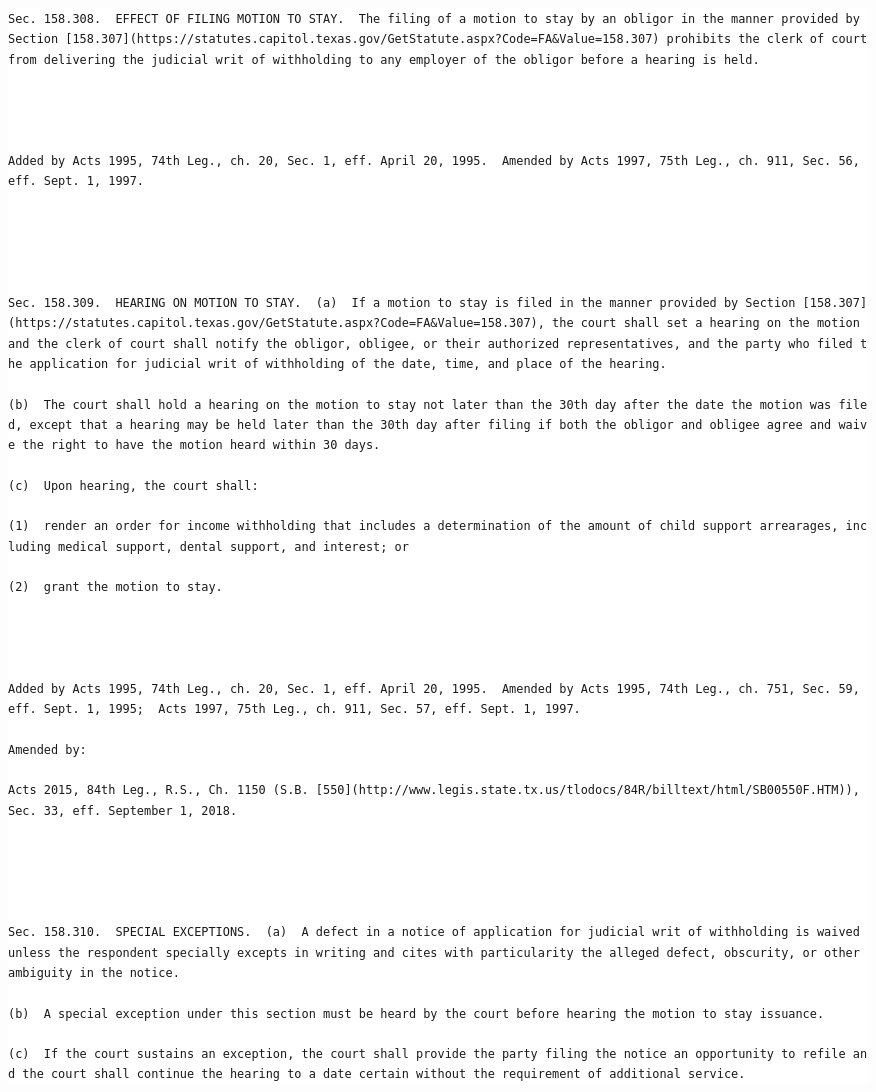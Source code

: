     
    
    
    
    Sec. 158.308.  EFFECT OF FILING MOTION TO STAY.  The filing of a motion to stay by an obligor in the manner provided by Section [158.307](https://statutes.capitol.texas.gov/GetStatute.aspx?Code=FA&Value=158.307) prohibits the clerk of court from delivering the judicial writ of withholding to any employer of the obligor before a hearing is held.
    
    
    
    
    Added by Acts 1995, 74th Leg., ch. 20, Sec. 1, eff. April 20, 1995.  Amended by Acts 1997, 75th Leg., ch. 911, Sec. 56, eff. Sept. 1, 1997.
    
    
    
    
    
    Sec. 158.309.  HEARING ON MOTION TO STAY.  (a)  If a motion to stay is filed in the manner provided by Section [158.307](https://statutes.capitol.texas.gov/GetStatute.aspx?Code=FA&Value=158.307), the court shall set a hearing on the motion and the clerk of court shall notify the obligor, obligee, or their authorized representatives, and the party who filed the application for judicial writ of withholding of the date, time, and place of the hearing.
    
    (b)  The court shall hold a hearing on the motion to stay not later than the 30th day after the date the motion was filed, except that a hearing may be held later than the 30th day after filing if both the obligor and obligee agree and waive the right to have the motion heard within 30 days.
    
    (c)  Upon hearing, the court shall:
    
    (1)  render an order for income withholding that includes a determination of the amount of child support arrearages, including medical support, dental support, and interest; or
    
    (2)  grant the motion to stay.
    
    
    
    
    Added by Acts 1995, 74th Leg., ch. 20, Sec. 1, eff. April 20, 1995.  Amended by Acts 1995, 74th Leg., ch. 751, Sec. 59, eff. Sept. 1, 1995;  Acts 1997, 75th Leg., ch. 911, Sec. 57, eff. Sept. 1, 1997.
    
    Amended by: 
    
    Acts 2015, 84th Leg., R.S., Ch. 1150 (S.B. [550](http://www.legis.state.tx.us/tlodocs/84R/billtext/html/SB00550F.HTM)), Sec. 33, eff. September 1, 2018.
    
    
    
    
    
    Sec. 158.310.  SPECIAL EXCEPTIONS.  (a)  A defect in a notice of application for judicial writ of withholding is waived unless the respondent specially excepts in writing and cites with particularity the alleged defect, obscurity, or other ambiguity in the notice.
    
    (b)  A special exception under this section must be heard by the court before hearing the motion to stay issuance.
    
    (c)  If the court sustains an exception, the court shall provide the party filing the notice an opportunity to refile and the court shall continue the hearing to a date certain without the requirement of additional service.
    
    
    
    
